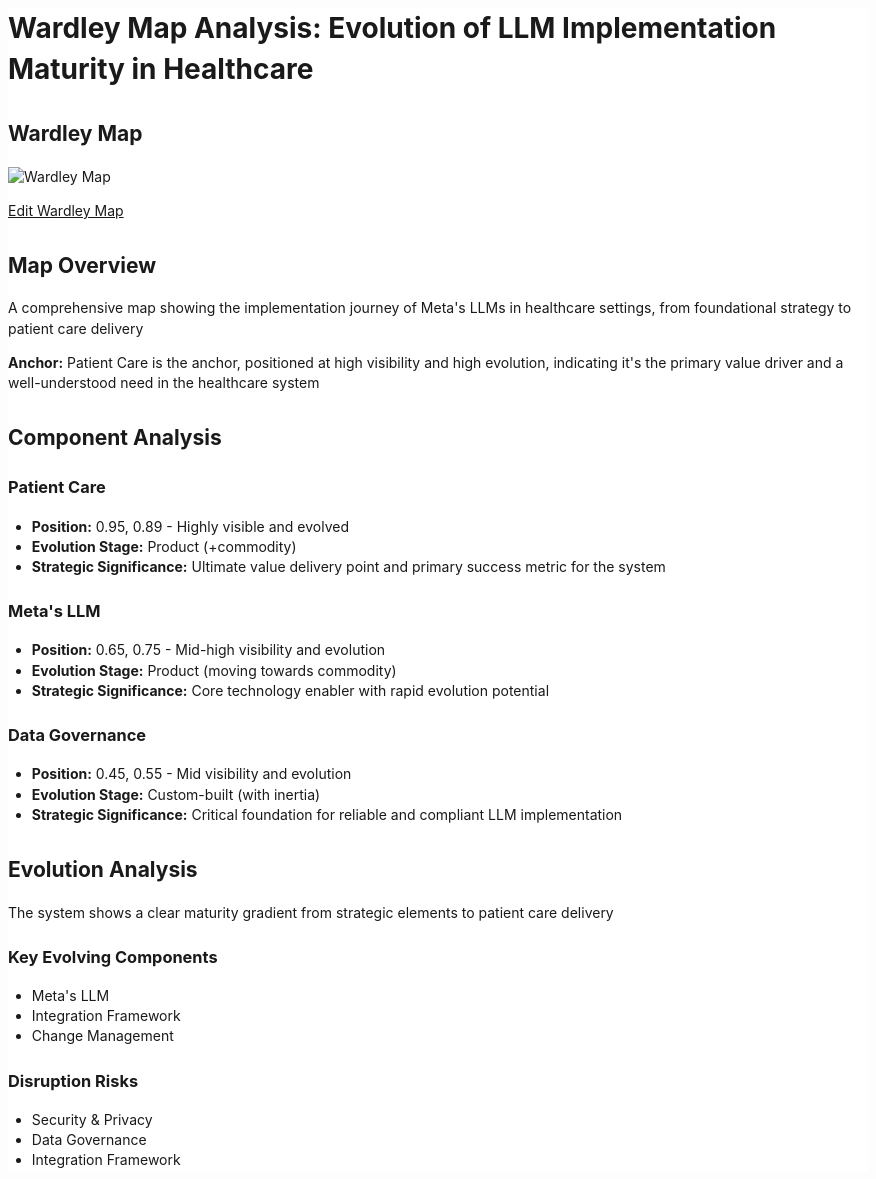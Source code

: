 # Wardley Map Analysis: Evolution of LLM Implementation Maturity in Healthcare

## Wardley Map

![Wardley Map](https://images.wardleymaps.ai/map_bf358cf4-e856-4604-9e91-0b64efebea6a.png)

[Edit Wardley Map](https://create.wardleymaps.ai/#clone:12d14c81a9e709eb91)

## Map Overview

A comprehensive map showing the implementation journey of Meta's LLMs in healthcare settings, from foundational strategy to patient care delivery

**Anchor:** Patient Care is the anchor, positioned at high visibility and high evolution, indicating it's the primary value driver and a well-understood need in the healthcare system

## Component Analysis

### Patient Care

- **Position:** 0.95, 0.89 - Highly visible and evolved
- **Evolution Stage:** Product (+commodity)
- **Strategic Significance:** Ultimate value delivery point and primary success metric for the system

### Meta's LLM

- **Position:** 0.65, 0.75 - Mid-high visibility and evolution
- **Evolution Stage:** Product (moving towards commodity)
- **Strategic Significance:** Core technology enabler with rapid evolution potential

### Data Governance

- **Position:** 0.45, 0.55 - Mid visibility and evolution
- **Evolution Stage:** Custom-built (with inertia)
- **Strategic Significance:** Critical foundation for reliable and compliant LLM implementation

## Evolution Analysis

The system shows a clear maturity gradient from strategic elements to patient care delivery

### Key Evolving Components
- Meta's LLM
- Integration Framework
- Change Management

### Disruption Risks
- Security & Privacy
- Data Governance
- Integration Framework
